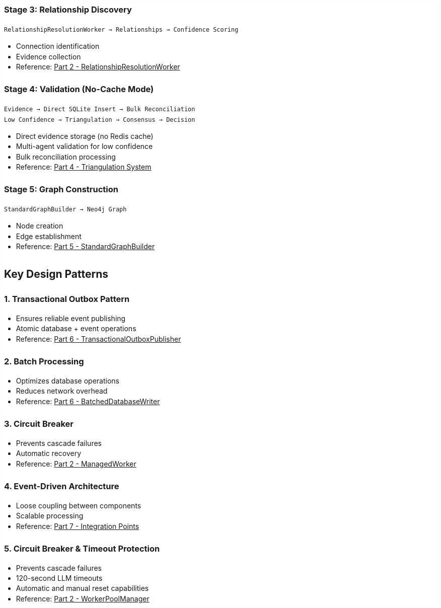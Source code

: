 ### Stage 3: Relationship Discovery
```
RelationshipResolutionWorker → Relationships → Confidence Scoring
```
- Connection identification
- Evidence collection
- Reference: [Part 2 - RelationshipResolutionWorker](#relationshipresolutionworker)

### Stage 4: Validation (No-Cache Mode)
```
Evidence → Direct SQLite Insert → Bulk Reconciliation
Low Confidence → Triangulation → Consensus → Decision
```
- Direct evidence storage (no Redis cache)
- Multi-agent validation for low confidence
- Bulk reconciliation processing
- Reference: [Part 4 - Triangulation System](#triangulation)

### Stage 5: Graph Construction
```
StandardGraphBuilder → Neo4j Graph
```
- Node creation
- Edge establishment
- Reference: [Part 5 - StandardGraphBuilder](#standardgraphbuilder)

## Key Design Patterns

### 1. Transactional Outbox Pattern
- Ensures reliable event publishing
- Atomic database + event operations
- Reference: [Part 6 - TransactionalOutboxPublisher](#outbox)

### 2. Batch Processing
- Optimizes database operations
- Reduces network overhead
- Reference: [Part 6 - BatchedDatabaseWriter](#batchwriter)

### 3. Circuit Breaker
- Prevents cascade failures
- Automatic recovery
- Reference: [Part 2 - ManagedWorker](#managedworker)

### 4. Event-Driven Architecture
- Loose coupling between components
- Scalable processing
- Reference: [Part 7 - Integration Points](#integration)

### 5. Circuit Breaker & Timeout Protection
- Prevents cascade failures
- 120-second LLM timeouts
- Automatic and manual reset capabilities
- Reference: [Part 2 - WorkerPoolManager](#workerpoolmanager)
